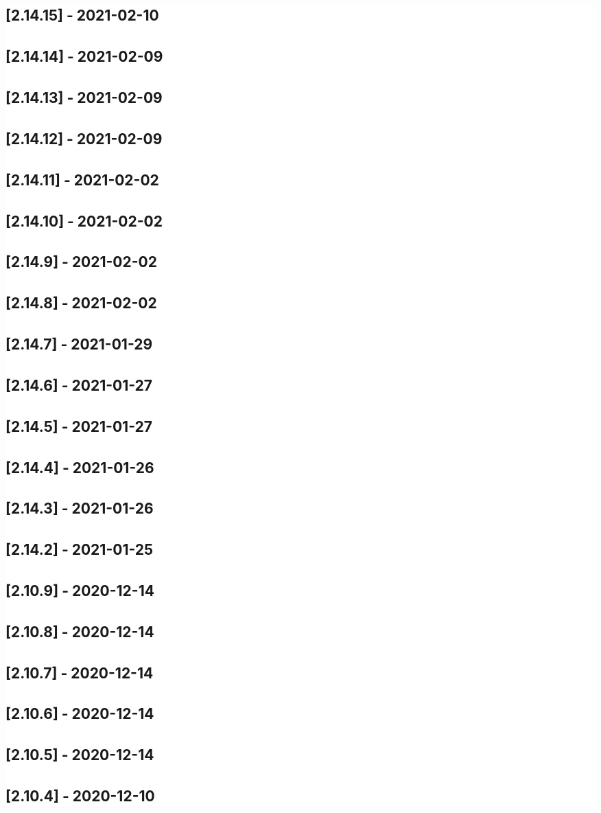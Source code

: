 ## [2.14.15] - 2021-02-10

## [2.14.14] - 2021-02-09

## [2.14.13] - 2021-02-09

## [2.14.12] - 2021-02-09

## [2.14.11] - 2021-02-02

## [2.14.10] - 2021-02-02

## [2.14.9] - 2021-02-02

## [2.14.8] - 2021-02-02

## [2.14.7] - 2021-01-29

## [2.14.6] - 2021-01-27

## [2.14.5] - 2021-01-27

## [2.14.4] - 2021-01-26

## [2.14.3] - 2021-01-26

## [2.14.2] - 2021-01-25

## [2.10.9] - 2020-12-14

## [2.10.8] - 2020-12-14

## [2.10.7] - 2020-12-14

## [2.10.6] - 2020-12-14

## [2.10.5] - 2020-12-14

## [2.10.4] - 2020-12-10
